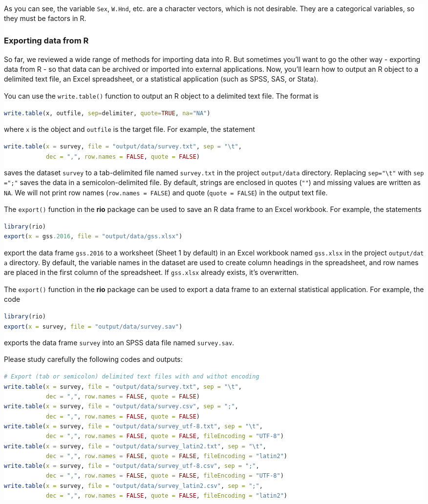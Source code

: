 As you can see, the variable `Sex`, `W.Hnd`, etc. are a character vectors, which is not desirable. They are a categorical variables, so they must be factors in R.


### Exporting data from R

So far, we reviewed a wide range of methods for importing data into R. But sometimes you’ll want to go the other way - exporting data from R - so that data can be archived or imported into external applications. Now, you’ll learn how to output an R object to a delimited text file, an Excel spreadsheet, or a statistical application (such as SPSS, SAS, or Stata).

You can use the `write.table()` function to output an R object to a delimited text file. The format is


```r
write.table(x, outfile, sep=delimiter, quote=TRUE, na="NA")
```

where `x` is the object and `outfile` is the target file. For example, the statement


```r
write.table(x = survey, file = "output/data/survey.txt", sep = "\t", 
            dec = ",", row.names = FALSE, quote = FALSE)
```

saves the dataset `survey` to a tab-delimited file named `survey.txt` in the project `output/data` directory. Replacing `sep="\t"` with `sep=";"` saves the data in a semicolon-delimited file. By default, strings are enclosed in quotes (`""`) and missing values are written as `NA`. We will not print row names (`row.names = FALSE`) and quote (`quote = FALSE`) in the output text file.

The `export()` function in the **rio** package can be used to save an R data frame to an Excel workbook. For example, the statements


```r
library(rio)
export(x = gss.2016, file = "output/data/gss.xlsx")
```


export the data frame `gss.2016` to a worksheet (Sheet 1 by default) in an Excel workbook named `gss.xlsx` in the project `output/data` directory. By default, the variable names in the dataset are used to create column headings in the spreadsheet, and row names are placed in the first column of the spreadsheet. If `gss.xlsx` already exists, it’s overwritten.

The `export()` function in the **rio** package can be used to export a data frame to an external statistical application. For example, the code


```r
library(rio)
export(x = survey, file = "output/data/survey.sav")
```

exports the data frame `survey` into an SPSS data file named `survey.sav`.

Please study carefully the following codes and outputs:


```r
# Export (tab or semicolon) delimited text files with and withot encoding
write.table(x = survey, file = "output/data/survey.txt", sep = "\t", 
            dec = ",", row.names = FALSE, quote = FALSE)
write.table(x = survey, file = "output/data/survey.csv", sep = ";", 
            dec = ",", row.names = FALSE, quote = FALSE)
write.table(x = survey, file = "output/data/survey_utf-8.txt", sep = "\t", 
            dec = ",", row.names = FALSE, quote = FALSE, fileEncoding = "UTF-8")
write.table(x = survey, file = "output/data/survey_latin2.txt", sep = "\t", 
            dec = ",", row.names = FALSE, quote = FALSE, fileEncoding = "latin2")
write.table(x = survey, file = "output/data/survey_utf-8.csv", sep = ";", 
            dec = ",", row.names = FALSE, quote = FALSE, fileEncoding = "UTF-8")
write.table(x = survey, file = "output/data/survey_latin2.csv", sep = ";", 
            dec = ",", row.names = FALSE, quote = FALSE, fileEncoding = "latin2")
```